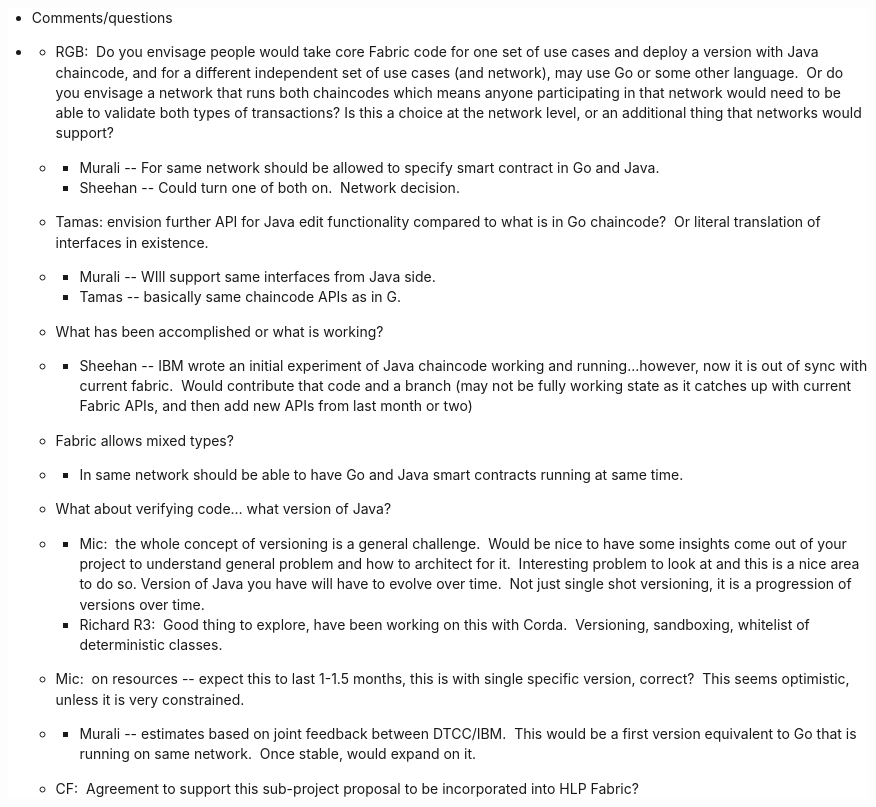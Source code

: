 - Comments/questions

- - RGB:  Do you envisage people would take core Fabric code for one set
    of use cases and deploy a version with Java chaincode, and for a
    different independent set of use cases (and network), may use Go or
    some other language.  Or do you envisage a network that runs both
    chaincodes which means anyone participating in that network would
    need to be able to validate both types of transactions? Is this a
    choice at the network level, or an additional thing that networks
    would support?

  - - Murali -- For same network should be allowed to specify smart
      contract in Go and Java.
    - Sheehan -- Could turn one of both on.  Network decision.

  - Tamas: envision further API for Java edit functionality compared to
    what is in Go chaincode?  Or literal translation of interfaces in
    existence.

  - - Murali -- WIll support same interfaces from Java side.
    - Tamas -- basically same chaincode APIs as in G.

  - What has been accomplished or what is working?

  - - Sheehan -- IBM wrote an initial experiment of Java chaincode
      working and running...however, now it is out of sync with current
      fabric.  Would contribute that code and a branch (may not be fully
      working state as it catches up with current Fabric APIs, and then
      add new APIs from last month or two)

  - Fabric allows mixed types?

  - - In same network should be able to have Go and Java smart contracts
      running at same time.

  - What about verifying code… what version of Java?

  - - Mic:  the whole concept of versioning is a general challenge. 
      Would be nice to have some insights come out of your project to
      understand general problem and how to architect for it. 
      Interesting problem to look at and this is a nice area to do so.
      Version of Java you have will have to evolve over time.  Not just
      single shot versioning, it is a progression of versions over time.
    - Richard R3:  Good thing to explore, have been working on this with
      Corda.  Versioning, sandboxing, whitelist of deterministic
      classes.

  - Mic:  on resources -- expect this to last 1-1.5 months, this is with
    single specific version, correct?  This seems optimistic, unless it
    is very constrained.

  - - Murali -- estimates based on joint feedback between DTCC/IBM. 
      This would be a first version equivalent to Go that is running on
      same network.  Once stable, would expand on it.

  - CF:  Agreement to support this sub-project proposal to be
    incorporated into HLP Fabric?
